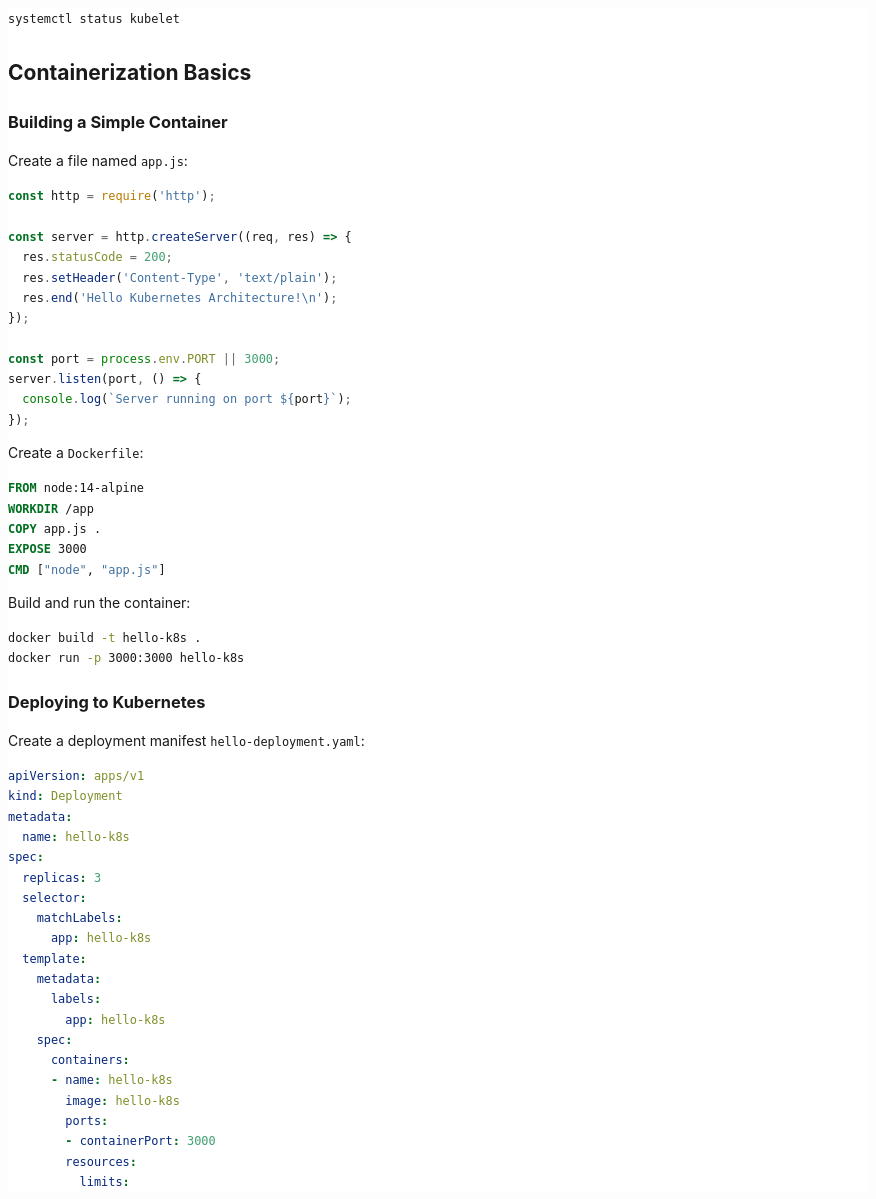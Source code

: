 ```bash
systemctl status kubelet
```

## Containerization Basics

### Building a Simple Container

Create a file named `app.js`:

```javascript
const http = require('http');

const server = http.createServer((req, res) => {
  res.statusCode = 200;
  res.setHeader('Content-Type', 'text/plain');
  res.end('Hello Kubernetes Architecture!\n');
});

const port = process.env.PORT || 3000;
server.listen(port, () => {
  console.log(`Server running on port ${port}`);
});
```

Create a `Dockerfile`:

```dockerfile
FROM node:14-alpine
WORKDIR /app
COPY app.js .
EXPOSE 3000
CMD ["node", "app.js"]
```

Build and run the container:

```bash
docker build -t hello-k8s .
docker run -p 3000:3000 hello-k8s
```

### Deploying to Kubernetes

Create a deployment manifest `hello-deployment.yaml`:

```yaml
apiVersion: apps/v1
kind: Deployment
metadata:
  name: hello-k8s
spec:
  replicas: 3
  selector:
    matchLabels:
      app: hello-k8s
  template:
    metadata:
      labels:
        app: hello-k8s
    spec:
      containers:
      - name: hello-k8s
        image: hello-k8s
        ports:
        - containerPort: 3000
        resources:
          limits:
```